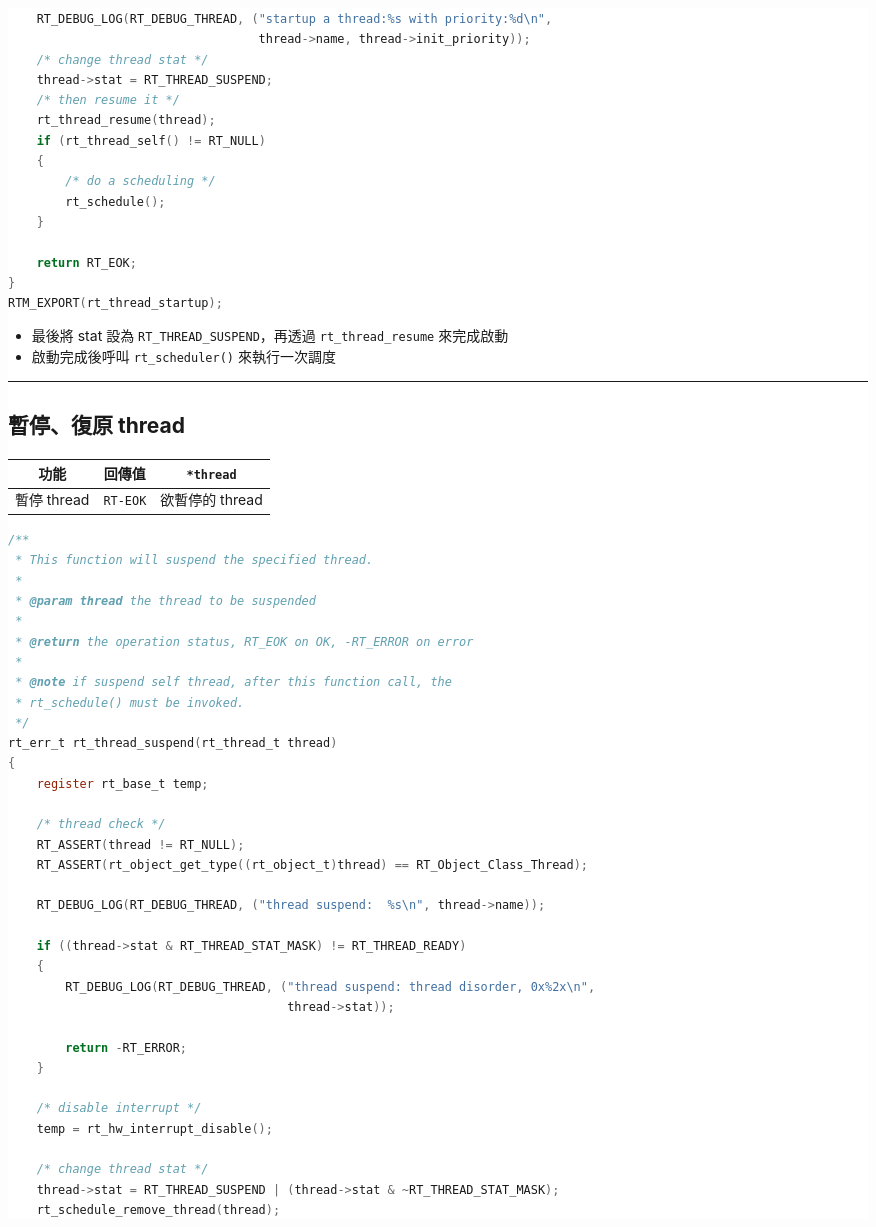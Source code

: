 ```c =276
    RT_DEBUG_LOG(RT_DEBUG_THREAD, ("startup a thread:%s with priority:%d\n",
                                   thread->name, thread->init_priority));
    /* change thread stat */
    thread->stat = RT_THREAD_SUSPEND;
    /* then resume it */
    rt_thread_resume(thread);
    if (rt_thread_self() != RT_NULL)
    {
        /* do a scheduling */
        rt_schedule();
    }

    return RT_EOK;
}
RTM_EXPORT(rt_thread_startup);
```

- 最後將 stat 設為 `RT_THREAD_SUSPEND`，再透過 `rt_thread_resume` 來完成啟動
- 啟動完成後呼叫 `rt_scheduler()` 來執行一次調度

---
## 暫停、復原 thread

| 功能 | 回傳值 | `*thread` |
| --- | ------ | --------- |
| 暫停 thread | `RT-EOK` | 欲暫停的 thread |

```c =630
/**
 * This function will suspend the specified thread.
 *
 * @param thread the thread to be suspended
 *
 * @return the operation status, RT_EOK on OK, -RT_ERROR on error
 *
 * @note if suspend self thread, after this function call, the
 * rt_schedule() must be invoked.
 */
rt_err_t rt_thread_suspend(rt_thread_t thread)
{
    register rt_base_t temp;

    /* thread check */
    RT_ASSERT(thread != RT_NULL);
    RT_ASSERT(rt_object_get_type((rt_object_t)thread) == RT_Object_Class_Thread);

    RT_DEBUG_LOG(RT_DEBUG_THREAD, ("thread suspend:  %s\n", thread->name));

    if ((thread->stat & RT_THREAD_STAT_MASK) != RT_THREAD_READY)
    {
        RT_DEBUG_LOG(RT_DEBUG_THREAD, ("thread suspend: thread disorder, 0x%2x\n",
                                       thread->stat));

        return -RT_ERROR;
    }

    /* disable interrupt */
    temp = rt_hw_interrupt_disable();

    /* change thread stat */
    thread->stat = RT_THREAD_SUSPEND | (thread->stat & ~RT_THREAD_STAT_MASK);
    rt_schedule_remove_thread(thread);

```